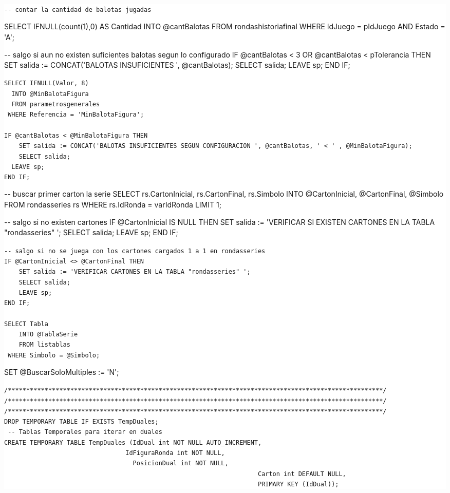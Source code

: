 	-- contar la cantidad de balotas jugadas
  SELECT IFNULL(count(1),0) AS Cantidad 
	  INTO @cantBalotas
	  FROM rondashistoriafinal 
	 WHERE IdJuego = pIdJuego 
	   AND Estado = 'A';
 
  -- salgo si aun no existen suficientes balotas segun lo configurado
	IF @cantBalotas < 3 OR @cantBalotas < pTolerancia THEN  
		SET salida := CONCAT('BALOTAS INSUFICIENTES ', @cantBalotas);
		SELECT salida;
	  LEAVE sp;
	END IF;
	
	SELECT IFNULL(Valor, 8)
	  INTO @MinBalotaFigura
	  FROM parametrosgenerales
	 WHERE Referencia = 'MinBalotaFigura';
	
	IF @cantBalotas < @MinBalotaFigura THEN  
		SET salida := CONCAT('BALOTAS INSUFICIENTES SEGUN CONFIGURACION ', @cantBalotas, ' < ' , @MinBalotaFigura);
		SELECT salida;
	  LEAVE sp;
	END IF;
	
  -- buscar primer carton la serie
	SELECT rs.CartonInicial, rs.CartonFinal, rs.Simbolo
	  INTO @CartonInicial, @CartonFinal, @Simbolo
	  FROM rondasseries rs
	 WHERE rs.IdRonda = varIdRonda
	 LIMIT 1;
	
  -- salgo si no existen cartones
	IF @CartonInicial IS NULL THEN
		SET salida := 'VERIFICAR SI EXISTEN CARTONES EN LA TABLA "rondasseries" ';
		SELECT salida;
		LEAVE sp;
	END IF;

	-- salgo si no se juega con los cartones cargados 1 a 1 en rondasseries
	IF @CartonInicial <> @CartonFinal THEN
		SET salida := 'VERIFICAR CARTONES EN LA TABLA "rondasseries" ';
		SELECT salida;
		LEAVE sp;
	END IF;	
	
	SELECT Tabla 
		INTO @TablaSerie 
		FROM listablas 
	 WHERE Simbolo = @Simbolo;

  SET @BuscarSoloMultiples := 'N';
	
	/******************************************************************************************************/
	/******************************************************************************************************/
	/******************************************************************************************************/
	DROP TEMPORARY TABLE IF EXISTS TempDuales;
	 -- Tablas Temporales para iterar en duales   
	CREATE TEMPORARY TABLE TempDuales (IdDual int NOT NULL AUTO_INCREMENT,
                                     IdFiguraRonda int NOT NULL,	
	                                   PosicionDual int NOT NULL,
																		 Carton int DEFAULT NULL, 
																		 PRIMARY KEY (IdDual));
																	 